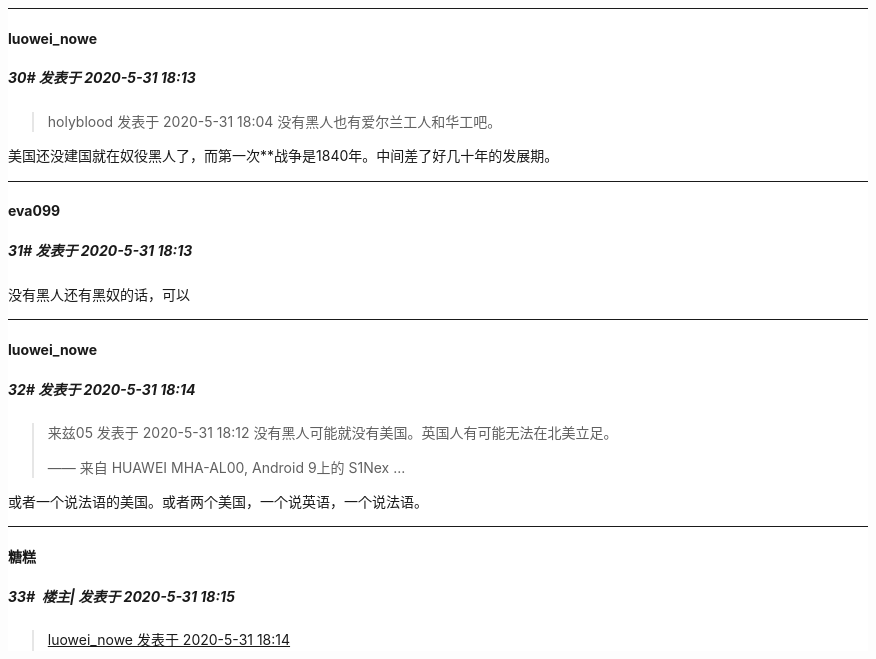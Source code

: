 





*****

####  luowei_nowe  
##### 30#       发表于 2020-5-31 18:13



<blockquote>holyblood 发表于 2020-5-31 18:04
没有黑人也有爱尔兰工人和华工吧。</blockquote>
美国还没建国就在奴役黑人了，而第一次**战争是1840年。中间差了好几十年的发展期。







*****

####  eva099  
##### 31#       发表于 2020-5-31 18:13




没有黑人还有黑奴的话，可以







*****

####  luowei_nowe  
##### 32#       发表于 2020-5-31 18:14



<blockquote>来兹05 发表于 2020-5-31 18:12
没有黑人可能就没有美国。英国人有可能无法在北美立足。


—— 来自 HUAWEI MHA-AL00, Android 9上的 S1Nex ...</blockquote>
或者一个说法语的美国。或者两个美国，一个说英语，一个说法语。







*****

####  糖糕  
##### 33#         楼主| 发表于 2020-5-31 18:15



<blockquote><a href="httphttps://bbs.saraba1st.com/2b/forum.php?mod=redirect&amp;goto=findpost&amp;pid=47627615&amp;ptid=1938781" target="_blank">luowei_nowe 发表于 2020-5-31 18:14</a>
